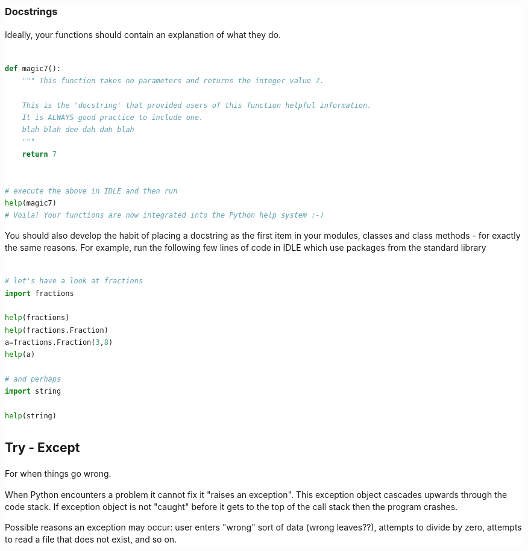 ### Docstrings

Ideally, your functions should contain an explanation of what they do.

```python

def magic7():
    """ This function takes no parameters and returns the integer value 7.
    
    This is the 'docstring' that provided users of this function helpful information.
    It is ALWAYS good practice to include one.
    blah blah dee dah dah blah
    """
    return 7


# execute the above in IDLE and then run
help(magic7)
# Voila! Your functions are now integrated into the Python help system :-) 

```

You should also develop the habit of placing a docstring as the first item in your modules, classes
and class methods - for exactly the same reasons. For example, run the following few lines of code in IDLE which use packages from the standard library

```python

# let's have a look at fractions
import fractions

help(fractions)
help(fractions.Fraction)
a=fractions.Fraction(3,8)
help(a)

# and perhaps
import string

help(string)

```

## Try - Except

For when things go wrong.

When Python encounters a problem it cannot fix it "raises an exception". This exception object cascades 
upwards through the code stack. If exception object is not "caught" before it gets to
the top of the call stack then the program crashes.

Possible reasons an exception may occur: user enters "wrong" sort of data (wrong leaves??), attempts to divide by zero, attempts
to read a file that does not exist, and so on.
